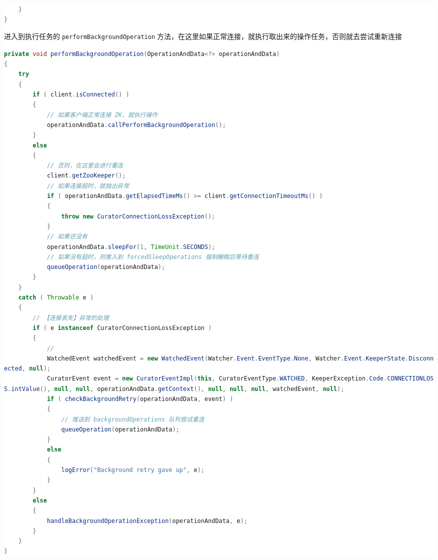 ```java
    }
}
```



进入到执行任务的 `performBackgroundOperation` 方法，在这里如果正常连接，就执行取出来的操作任务，否则就去尝试重新连接

```java
private void performBackgroundOperation(OperationAndData<?> operationAndData)
{
    try
    {
        if ( client.isConnected() )
        {
            // 如果客户端正常连接 ZK，就执行操作
            operationAndData.callPerformBackgroundOperation();
        }
        else
        {
            // 否则，在这里会进行重连
            client.getZooKeeper(); 
            // 如果连接超时，就抛出异常
            if ( operationAndData.getElapsedTimeMs() >= client.getConnectionTimeoutMs() )
            {
                throw new CuratorConnectionLossException();
            }
            // 如果还没有
            operationAndData.sleepFor(1, TimeUnit.SECONDS);
            // 如果没有超时，则推入到 forcedSleepOperations 强制睡眠后等待重连
            queueOperation(operationAndData);
        }
    }
    catch ( Throwable e )
    {
        // 【连接丢失】异常的处理
        if ( e instanceof CuratorConnectionLossException )
        {
            //
            WatchedEvent watchedEvent = new WatchedEvent(Watcher.Event.EventType.None, Watcher.Event.KeeperState.Disconnected, null);
            CuratorEvent event = new CuratorEventImpl(this, CuratorEventType.WATCHED, KeeperException.Code.CONNECTIONLOSS.intValue(), null, null, operationAndData.getContext(), null, null, null, watchedEvent, null);
            if ( checkBackgroundRetry(operationAndData, event) )
            {
                // 推送到 backgroundOperations 队列尝试重连
                queueOperation(operationAndData);
            }
            else
            {
                logError("Background retry gave up", e);
            }
        }
        else
        {
            handleBackgroundOperationException(operationAndData, e);
        }
    }
}
```
